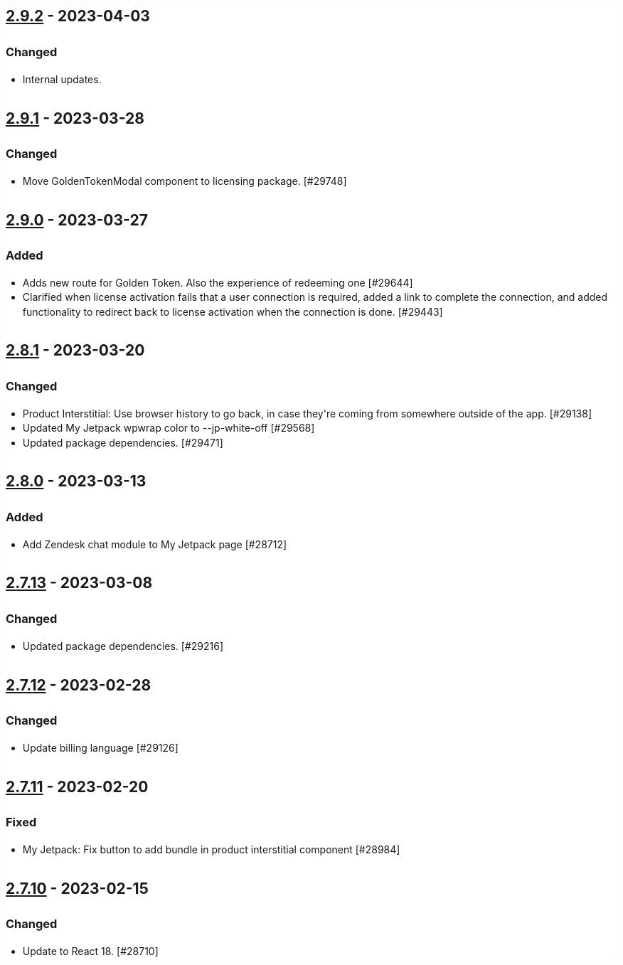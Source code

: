 ## [2.9.2] - 2023-04-03
### Changed
- Internal updates.

## [2.9.1] - 2023-03-28
### Changed
- Move GoldenTokenModal component to licensing package. [#29748]

## [2.9.0] - 2023-03-27
### Added
- Adds new route for Golden Token. Also the experience of redeeming one [#29644]
- Clarified when license activation fails that a user connection is required, added a link to complete the connection, and added functionality to redirect back to license activation when the connection is done. [#29443]

## [2.8.1] - 2023-03-20
### Changed
- Product Interstitial: Use browser history to go back, in case they're coming from somewhere outside of the app. [#29138]
- Updated My Jetpack wpwrap color to --jp-white-off [#29568]
- Updated package dependencies. [#29471]

## [2.8.0] - 2023-03-13
### Added
- Add Zendesk chat module to My Jetpack page [#28712]

## [2.7.13] - 2023-03-08
### Changed
- Updated package dependencies. [#29216]

## [2.7.12] - 2023-02-28
### Changed
- Update billing language [#29126]

## [2.7.11] - 2023-02-20
### Fixed
- My Jetpack: Fix button to add bundle in product interstitial component [#28984]

## [2.7.10] - 2023-02-15
### Changed
- Update to React 18. [#28710]


[4.34.1-alpha]: https://github.com/Automattic/jetpack-my-jetpack/compare/4.34.0...4.34.1-alpha
[4.34.0]: https://github.com/Automattic/jetpack-my-jetpack/compare/4.33.1...4.34.0
[4.33.1]: https://github.com/Automattic/jetpack-my-jetpack/compare/4.33.0...4.33.1
[4.33.0]: https://github.com/Automattic/jetpack-my-jetpack/compare/4.32.4...4.33.0
[4.32.4]: https://github.com/Automattic/jetpack-my-jetpack/compare/4.32.3...4.32.4
[4.32.3]: https://github.com/Automattic/jetpack-my-jetpack/compare/4.32.2...4.32.3
[4.32.2]: https://github.com/Automattic/jetpack-my-jetpack/compare/4.32.1...4.32.2
[4.32.1]: https://github.com/Automattic/jetpack-my-jetpack/compare/4.32.0...4.32.1
[4.32.0]: https://github.com/Automattic/jetpack-my-jetpack/compare/4.31.0...4.32.0
[4.31.0]: https://github.com/Automattic/jetpack-my-jetpack/compare/4.30.0...4.31.0
[4.30.0]: https://github.com/Automattic/jetpack-my-jetpack/compare/4.29.0...4.30.0
[4.29.0]: https://github.com/Automattic/jetpack-my-jetpack/compare/4.28.0...4.29.0
[4.28.0]: https://github.com/Automattic/jetpack-my-jetpack/compare/4.27.2...4.28.0
[4.27.2]: https://github.com/Automattic/jetpack-my-jetpack/compare/4.27.1...4.27.2
[4.27.1]: https://github.com/Automattic/jetpack-my-jetpack/compare/4.27.0...4.27.1
[4.27.0]: https://github.com/Automattic/jetpack-my-jetpack/compare/4.26.0...4.27.0
[4.26.0]: https://github.com/Automattic/jetpack-my-jetpack/compare/4.25.4...4.26.0
[4.25.4]: https://github.com/Automattic/jetpack-my-jetpack/compare/4.25.3...4.25.4
[4.25.3]: https://github.com/Automattic/jetpack-my-jetpack/compare/4.25.2...4.25.3
[4.25.2]: https://github.com/Automattic/jetpack-my-jetpack/compare/4.25.1...4.25.2
[4.25.1]: https://github.com/Automattic/jetpack-my-jetpack/compare/4.25.0...4.25.1
[4.25.0]: https://github.com/Automattic/jetpack-my-jetpack/compare/4.24.7...4.25.0
[4.24.7]: https://github.com/Automattic/jetpack-my-jetpack/compare/4.24.6...4.24.7
[4.24.6]: https://github.com/Automattic/jetpack-my-jetpack/compare/4.24.5...4.24.6
[4.24.5]: https://github.com/Automattic/jetpack-my-jetpack/compare/4.24.4...4.24.5
[4.24.4]: https://github.com/Automattic/jetpack-my-jetpack/compare/4.24.3...4.24.4
[4.24.3]: https://github.com/Automattic/jetpack-my-jetpack/compare/4.24.2...4.24.3
[4.24.2]: https://github.com/Automattic/jetpack-my-jetpack/compare/4.24.1...4.24.2
[4.24.1]: https://github.com/Automattic/jetpack-my-jetpack/compare/4.24.0...4.24.1
[4.24.0]: https://github.com/Automattic/jetpack-my-jetpack/compare/4.23.3...4.24.0
[4.23.3]: https://github.com/Automattic/jetpack-my-jetpack/compare/4.23.2...4.23.3
[4.23.2]: https://github.com/Automattic/jetpack-my-jetpack/compare/4.23.1...4.23.2
[4.23.1]: https://github.com/Automattic/jetpack-my-jetpack/compare/4.23.0...4.23.1
[4.23.0]: https://github.com/Automattic/jetpack-my-jetpack/compare/4.22.3...4.23.0
[4.22.3]: https://github.com/Automattic/jetpack-my-jetpack/compare/4.22.2...4.22.3
[4.22.2]: https://github.com/Automattic/jetpack-my-jetpack/compare/4.22.1...4.22.2
[4.22.1]: https://github.com/Automattic/jetpack-my-jetpack/compare/4.22.0...4.22.1
[4.22.0]: https://github.com/Automattic/jetpack-my-jetpack/compare/4.21.0...4.22.0
[4.21.0]: https://github.com/Automattic/jetpack-my-jetpack/compare/4.20.2...4.21.0
[4.20.2]: https://github.com/Automattic/jetpack-my-jetpack/compare/4.20.1...4.20.2
[4.20.1]: https://github.com/Automattic/jetpack-my-jetpack/compare/4.20.0...4.20.1
[4.20.0]: https://github.com/Automattic/jetpack-my-jetpack/compare/4.19.0...4.20.0
[4.19.0]: https://github.com/Automattic/jetpack-my-jetpack/compare/4.18.0...4.19.0
[4.18.0]: https://github.com/Automattic/jetpack-my-jetpack/compare/4.17.1...4.18.0
[4.17.1]: https://github.com/Automattic/jetpack-my-jetpack/compare/4.17.0...4.17.1
[4.17.0]: https://github.com/Automattic/jetpack-my-jetpack/compare/4.16.0...4.17.0
[4.16.0]: https://github.com/Automattic/jetpack-my-jetpack/compare/4.15.0...4.16.0
[4.15.0]: https://github.com/Automattic/jetpack-my-jetpack/compare/4.14.0...4.15.0
[4.14.0]: https://github.com/Automattic/jetpack-my-jetpack/compare/4.13.0...4.14.0
[4.13.0]: https://github.com/Automattic/jetpack-my-jetpack/compare/4.12.1...4.13.0
[4.12.1]: https://github.com/Automattic/jetpack-my-jetpack/compare/4.12.0...4.12.1
[4.12.0]: https://github.com/Automattic/jetpack-my-jetpack/compare/4.11.0...4.12.0
[4.11.0]: https://github.com/Automattic/jetpack-my-jetpack/compare/4.10.0...4.11.0
[4.10.0]: https://github.com/Automattic/jetpack-my-jetpack/compare/4.9.2...4.10.0
[4.9.2]: https://github.com/Automattic/jetpack-my-jetpack/compare/4.9.1...4.9.2
[4.9.1]: https://github.com/Automattic/jetpack-my-jetpack/compare/4.9.0...4.9.1
[4.9.0]: https://github.com/Automattic/jetpack-my-jetpack/compare/4.8.0...4.9.0
[4.8.0]: https://github.com/Automattic/jetpack-my-jetpack/compare/4.7.0...4.8.0
[4.7.0]: https://github.com/Automattic/jetpack-my-jetpack/compare/4.6.2...4.7.0
[4.6.2]: https://github.com/Automattic/jetpack-my-jetpack/compare/4.6.1...4.6.2
[4.6.1]: https://github.com/Automattic/jetpack-my-jetpack/compare/4.6.0...4.6.1
[4.6.0]: https://github.com/Automattic/jetpack-my-jetpack/compare/4.5.0...4.6.0
[4.5.0]: https://github.com/Automattic/jetpack-my-jetpack/compare/4.4.0...4.5.0
[4.4.0]: https://github.com/Automattic/jetpack-my-jetpack/compare/4.3.0...4.4.0
[4.3.0]: https://github.com/Automattic/jetpack-my-jetpack/compare/4.2.1...4.3.0
[4.2.1]: https://github.com/Automattic/jetpack-my-jetpack/compare/4.2.0...4.2.1
[4.2.0]: https://github.com/Automattic/jetpack-my-jetpack/compare/4.1.4...4.2.0
[4.1.4]: https://github.com/Automattic/jetpack-my-jetpack/compare/4.1.3...4.1.4
[4.1.3]: https://github.com/Automattic/jetpack-my-jetpack/compare/4.1.2...4.1.3
[4.1.2]: https://github.com/Automattic/jetpack-my-jetpack/compare/4.1.1...4.1.2
[4.1.1]: https://github.com/Automattic/jetpack-my-jetpack/compare/4.1.0...4.1.1
[4.1.0]: https://github.com/Automattic/jetpack-my-jetpack/compare/4.0.3...4.1.0
[4.0.3]: https://github.com/Automattic/jetpack-my-jetpack/compare/4.0.2...4.0.3
[4.0.2]: https://github.com/Automattic/jetpack-my-jetpack/compare/4.0.1...4.0.2
[4.0.1]: https://github.com/Automattic/jetpack-my-jetpack/compare/4.0.0...4.0.1
[4.0.0]: https://github.com/Automattic/jetpack-my-jetpack/compare/3.12.2...4.0.0
[3.12.2]: https://github.com/Automattic/jetpack-my-jetpack/compare/3.12.1...3.12.2
[3.12.1]: https://github.com/Automattic/jetpack-my-jetpack/compare/3.12.0...3.12.1
[3.12.0]: https://github.com/Automattic/jetpack-my-jetpack/compare/3.11.1...3.12.0
[3.11.1]: https://github.com/Automattic/jetpack-my-jetpack/compare/3.11.0...3.11.1
[3.11.0]: https://github.com/Automattic/jetpack-my-jetpack/compare/3.10.0...3.11.0
[3.10.0]: https://github.com/Automattic/jetpack-my-jetpack/compare/3.9.1...3.10.0
[3.9.1]: https://github.com/Automattic/jetpack-my-jetpack/compare/3.9.0...3.9.1
[3.9.0]: https://github.com/Automattic/jetpack-my-jetpack/compare/3.8.2...3.9.0
[3.8.2]: https://github.com/Automattic/jetpack-my-jetpack/compare/3.8.1...3.8.2
[3.8.1]: https://github.com/Automattic/jetpack-my-jetpack/compare/3.8.0...3.8.1
[3.8.0]: https://github.com/Automattic/jetpack-my-jetpack/compare/3.7.0...3.8.0
[3.7.0]: https://github.com/Automattic/jetpack-my-jetpack/compare/3.6.0...3.7.0
[3.6.0]: https://github.com/Automattic/jetpack-my-jetpack/compare/3.5.0...3.6.0
[3.5.0]: https://github.com/Automattic/jetpack-my-jetpack/compare/3.4.5...3.5.0
[3.4.5]: https://github.com/Automattic/jetpack-my-jetpack/compare/3.4.4...3.4.5
[3.4.4]: https://github.com/Automattic/jetpack-my-jetpack/compare/3.4.3...3.4.4
[3.4.3]: https://github.com/Automattic/jetpack-my-jetpack/compare/3.4.2...3.4.3
[3.4.2]: https://github.com/Automattic/jetpack-my-jetpack/compare/3.4.1...3.4.2
[3.4.1]: https://github.com/Automattic/jetpack-my-jetpack/compare/3.4.0...3.4.1
[3.4.0]: https://github.com/Automattic/jetpack-my-jetpack/compare/3.3.3...3.4.0
[3.3.3]: https://github.com/Automattic/jetpack-my-jetpack/compare/3.3.2...3.3.3
[3.3.2]: https://github.com/Automattic/jetpack-my-jetpack/compare/3.3.1...3.3.2
[3.3.1]: https://github.com/Automattic/jetpack-my-jetpack/compare/3.3.0...3.3.1
[3.3.0]: https://github.com/Automattic/jetpack-my-jetpack/compare/3.2.1...3.3.0
[3.2.1]: https://github.com/Automattic/jetpack-my-jetpack/compare/3.2.0...3.2.1
[3.2.0]: https://github.com/Automattic/jetpack-my-jetpack/compare/3.1.3...3.2.0
[3.1.3]: https://github.com/Automattic/jetpack-my-jetpack/compare/3.1.2...3.1.3
[3.1.2]: https://github.com/Automattic/jetpack-my-jetpack/compare/3.1.1...3.1.2
[3.1.1]: https://github.com/Automattic/jetpack-my-jetpack/compare/3.1.0...3.1.1
[3.1.0]: https://github.com/Automattic/jetpack-my-jetpack/compare/3.0.0...3.1.0
[3.0.0]: https://github.com/Automattic/jetpack-my-jetpack/compare/2.15.0...3.0.0
[2.15.0]: https://github.com/Automattic/jetpack-my-jetpack/compare/2.14.3...2.15.0
[2.14.3]: https://github.com/Automattic/jetpack-my-jetpack/compare/2.14.2...2.14.3
[2.14.2]: https://github.com/Automattic/jetpack-my-jetpack/compare/2.14.1...2.14.2
[2.14.1]: https://github.com/Automattic/jetpack-my-jetpack/compare/2.14.0...2.14.1
[2.14.0]: https://github.com/Automattic/jetpack-my-jetpack/compare/2.13.0...2.14.0
[2.13.0]: https://github.com/Automattic/jetpack-my-jetpack/compare/2.12.2...2.13.0
[2.12.2]: https://github.com/Automattic/jetpack-my-jetpack/compare/2.12.1...2.12.2
[2.12.1]: https://github.com/Automattic/jetpack-my-jetpack/compare/2.12.0...2.12.1
[2.12.0]: https://github.com/Automattic/jetpack-my-jetpack/compare/2.11.0...2.12.0
[2.11.0]: https://github.com/Automattic/jetpack-my-jetpack/compare/2.10.3...2.11.0
[2.10.3]: https://github.com/Automattic/jetpack-my-jetpack/compare/2.10.2...2.10.3
[2.10.2]: https://github.com/Automattic/jetpack-my-jetpack/compare/2.10.1...2.10.2
[2.10.1]: https://github.com/Automattic/jetpack-my-jetpack/compare/2.10.0...2.10.1
[2.10.0]: https://github.com/Automattic/jetpack-my-jetpack/compare/2.9.2...2.10.0
[2.9.2]: https://github.com/Automattic/jetpack-my-jetpack/compare/2.9.1...2.9.2
[2.9.1]: https://github.com/Automattic/jetpack-my-jetpack/compare/2.9.0...2.9.1
[2.9.0]: https://github.com/Automattic/jetpack-my-jetpack/compare/2.8.1...2.9.0
[2.8.1]: https://github.com/Automattic/jetpack-my-jetpack/compare/2.8.0...2.8.1
[2.8.0]: https://github.com/Automattic/jetpack-my-jetpack/compare/2.7.13...2.8.0
[2.7.13]: https://github.com/Automattic/jetpack-my-jetpack/compare/2.7.12...2.7.13
[2.7.12]: https://github.com/Automattic/jetpack-my-jetpack/compare/2.7.11...2.7.12
[2.7.11]: https://github.com/Automattic/jetpack-my-jetpack/compare/2.7.10...2.7.11
[2.7.10]: https://github.com/Automattic/jetpack-my-jetpack/compare/2.7.9...2.7.10
[2.7.9]: https://github.com/Automattic/jetpack-my-jetpack/compare/2.7.8...2.7.9
[2.7.8]: https://github.com/Automattic/jetpack-my-jetpack/compare/2.7.7...2.7.8
[2.7.7]: https://github.com/Automattic/jetpack-my-jetpack/compare/2.7.6...2.7.7
[2.7.6]: https://github.com/Automattic/jetpack-my-jetpack/compare/2.7.5...2.7.6
[2.7.5]: https://github.com/Automattic/jetpack-my-jetpack/compare/2.7.4...2.7.5
[2.7.4]: https://github.com/Automattic/jetpack-my-jetpack/compare/2.7.3...2.7.4
[2.7.3]: https://github.com/Automattic/jetpack-my-jetpack/compare/2.7.2...2.7.3
[2.7.2]: https://github.com/Automattic/jetpack-my-jetpack/compare/2.7.1...2.7.2
[2.7.1]: https://github.com/Automattic/jetpack-my-jetpack/compare/2.7.0...2.7.1
[2.7.0]: https://github.com/Automattic/jetpack-my-jetpack/compare/2.6.1...2.7.0
[2.6.1]: https://github.com/Automattic/jetpack-my-jetpack/compare/2.6.0...2.6.1
[2.6.0]: https://github.com/Automattic/jetpack-my-jetpack/compare/2.5.2...2.6.0
[2.5.2]: https://github.com/Automattic/jetpack-my-jetpack/compare/2.5.1...2.5.2
[2.5.1]: https://github.com/Automattic/jetpack-my-jetpack/compare/2.5.0...2.5.1
[2.5.0]: https://github.com/Automattic/jetpack-my-jetpack/compare/2.4.1...2.5.0
[2.4.1]: https://github.com/Automattic/jetpack-my-jetpack/compare/2.4.0...2.4.1
[2.4.0]: https://github.com/Automattic/jetpack-my-jetpack/compare/2.3.5...2.4.0
[2.3.5]: https://github.com/Automattic/jetpack-my-jetpack/compare/2.3.4...2.3.5
[2.3.4]: https://github.com/Automattic/jetpack-my-jetpack/compare/2.3.3...2.3.4
[2.3.3]: https://github.com/Automattic/jetpack-my-jetpack/compare/2.3.2...2.3.3
[2.3.2]: https://github.com/Automattic/jetpack-my-jetpack/compare/2.3.1...2.3.2
[2.3.1]: https://github.com/Automattic/jetpack-my-jetpack/compare/2.3.0...2.3.1
[2.3.0]: https://github.com/Automattic/jetpack-my-jetpack/compare/2.2.3...2.3.0
[2.2.3]: https://github.com/Automattic/jetpack-my-jetpack/compare/2.2.2...2.2.3
[2.2.2]: https://github.com/Automattic/jetpack-my-jetpack/compare/2.2.1...2.2.2
[2.2.1]: https://github.com/Automattic/jetpack-my-jetpack/compare/2.2.0...2.2.1
[2.2.0]: https://github.com/Automattic/jetpack-my-jetpack/compare/2.1.1...2.2.0
[2.1.1]: https://github.com/Automattic/jetpack-my-jetpack/compare/2.1.0...2.1.1
[2.1.0]: https://github.com/Automattic/jetpack-my-jetpack/compare/2.0.5...2.1.0
[2.0.5]: https://github.com/Automattic/jetpack-my-jetpack/compare/2.0.4...2.0.5
[2.0.4]: https://github.com/Automattic/jetpack-my-jetpack/compare/2.0.3...2.0.4
[2.0.3]: https://github.com/Automattic/jetpack-my-jetpack/compare/2.0.2...2.0.3
[2.0.2]: https://github.com/Automattic/jetpack-my-jetpack/compare/2.0.1...2.0.2
[2.0.1]: https://github.com/Automattic/jetpack-my-jetpack/compare/2.0.0...2.0.1
[2.0.0]: https://github.com/Automattic/jetpack-my-jetpack/compare/1.8.3...2.0.0
[1.8.3]: https://github.com/Automattic/jetpack-my-jetpack/compare/1.8.2...1.8.3
[1.8.2]: https://github.com/Automattic/jetpack-my-jetpack/compare/1.8.1...1.8.2
[1.8.1]: https://github.com/Automattic/jetpack-my-jetpack/compare/1.8.0...1.8.1
[1.8.0]: https://github.com/Automattic/jetpack-my-jetpack/compare/1.7.4...1.8.0
[1.7.4]: https://github.com/Automattic/jetpack-my-jetpack/compare/1.7.3...1.7.4
[1.7.3]: https://github.com/Automattic/jetpack-my-jetpack/compare/1.7.2...1.7.3
[1.7.2]: https://github.com/Automattic/jetpack-my-jetpack/compare/1.7.1...1.7.2
[1.7.1]: https://github.com/Automattic/jetpack-my-jetpack/compare/1.7.0...1.7.1
[1.7.0]: https://github.com/Automattic/jetpack-my-jetpack/compare/1.6.2...1.7.0
[1.6.2]: https://github.com/Automattic/jetpack-my-jetpack/compare/1.6.1...1.6.2
[1.6.1]: https://github.com/Automattic/jetpack-my-jetpack/compare/1.6.0...1.6.1
[1.6.0]: https://github.com/Automattic/jetpack-my-jetpack/compare/1.5.0...1.6.0
[1.5.0]: https://github.com/Automattic/jetpack-my-jetpack/compare/1.4.1...1.5.0
[1.4.1]: https://github.com/Automattic/jetpack-my-jetpack/compare/1.4.0...1.4.1
[1.4.0]: https://github.com/Automattic/jetpack-my-jetpack/compare/1.3.0...1.4.0
[1.3.0]: https://github.com/Automattic/jetpack-my-jetpack/compare/1.2.1...1.3.0
[1.2.1]: https://github.com/Automattic/jetpack-my-jetpack/compare/1.2.0...1.2.1
[1.2.0]: https://github.com/Automattic/jetpack-my-jetpack/compare/1.1.0...1.2.0
[1.1.0]: https://github.com/Automattic/jetpack-my-jetpack/compare/1.0.2...1.1.0
[1.0.2]: https://github.com/Automattic/jetpack-my-jetpack/compare/1.0.1...1.0.2
[1.0.1]: https://github.com/Automattic/jetpack-my-jetpack/compare/1.0.0...1.0.1
[1.0.0]: https://github.com/Automattic/jetpack-my-jetpack/compare/0.6.13...1.0.0
[0.6.13]: https://github.com/Automattic/jetpack-my-jetpack/compare/0.6.12...0.6.13
[0.6.12]: https://github.com/Automattic/jetpack-my-jetpack/compare/0.6.11...0.6.12
[0.6.11]: https://github.com/Automattic/jetpack-my-jetpack/compare/0.6.10...0.6.11
[0.6.10]: https://github.com/Automattic/jetpack-my-jetpack/compare/0.6.9...0.6.10
[0.6.9]: https://github.com/Automattic/jetpack-my-jetpack/compare/0.6.8...0.6.9
[0.6.8]: https://github.com/Automattic/jetpack-my-jetpack/compare/0.6.7...0.6.8
[0.6.7]: https://github.com/Automattic/jetpack-my-jetpack/compare/0.6.6...0.6.7
[0.6.6]: https://github.com/Automattic/jetpack-my-jetpack/compare/0.6.5...0.6.6
[0.6.5]: https://github.com/Automattic/jetpack-my-jetpack/compare/0.6.4...0.6.5
[0.6.4]: https://github.com/Automattic/jetpack-my-jetpack/compare/0.6.3...0.6.4
[0.6.3]: https://github.com/Automattic/jetpack-my-jetpack/compare/0.6.2...0.6.3
[0.6.2]: https://github.com/Automattic/jetpack-my-jetpack/compare/0.6.1...0.6.2
[0.6.1]: https://github.com/Automattic/jetpack-my-jetpack/compare/0.6.0...0.6.1
[0.6.0]: https://github.com/Automattic/jetpack-my-jetpack/compare/0.5.0...0.6.0
[0.5.0]: https://github.com/Automattic/jetpack-my-jetpack/compare/0.4.0...0.5.0
[0.4.0]: https://github.com/Automattic/jetpack-my-jetpack/compare/0.3.3...0.4.0
[0.3.3]: https://github.com/Automattic/jetpack-my-jetpack/compare/0.3.2...0.3.3
[0.3.2]: https://github.com/Automattic/jetpack-my-jetpack/compare/0.3.1...0.3.2
[0.3.1]: https://github.com/Automattic/jetpack-my-jetpack/compare/0.3.0...0.3.1
[0.3.0]: https://github.com/Automattic/jetpack-my-jetpack/compare/0.2.0...0.3.0
[0.2.0]: https://github.com/Automattic/jetpack-my-jetpack/compare/0.1.3...0.2.0
[0.1.3]: https://github.com/Automattic/jetpack-my-jetpack/compare/0.1.2...0.1.3
[0.1.2]: https://github.com/Automattic/jetpack-my-jetpack/compare/0.1.1...0.1.2